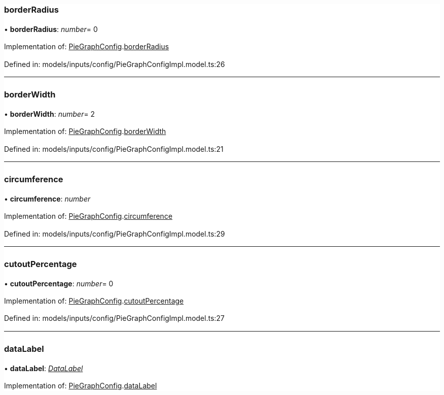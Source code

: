 ### borderRadius

• **borderRadius**: *number*= 0

Implementation of: [PieGraphConfig](../interfaces/interfaces_config_piegraphconfig_interface.piegraphconfig.md).[borderRadius](../interfaces/interfaces_config_piegraphconfig_interface.piegraphconfig.md#borderradius)

Defined in: models/inputs/config/PieGraphConfigImpl.model.ts:26

___

### borderWidth

• **borderWidth**: *number*= 2

Implementation of: [PieGraphConfig](../interfaces/interfaces_config_piegraphconfig_interface.piegraphconfig.md).[borderWidth](../interfaces/interfaces_config_piegraphconfig_interface.piegraphconfig.md#borderwidth)

Defined in: models/inputs/config/PieGraphConfigImpl.model.ts:21

___

### circumference

• **circumference**: *number*

Implementation of: [PieGraphConfig](../interfaces/interfaces_config_piegraphconfig_interface.piegraphconfig.md).[circumference](../interfaces/interfaces_config_piegraphconfig_interface.piegraphconfig.md#circumference)

Defined in: models/inputs/config/PieGraphConfigImpl.model.ts:29

___

### cutoutPercentage

• **cutoutPercentage**: *number*= 0

Implementation of: [PieGraphConfig](../interfaces/interfaces_config_piegraphconfig_interface.piegraphconfig.md).[cutoutPercentage](../interfaces/interfaces_config_piegraphconfig_interface.piegraphconfig.md#cutoutpercentage)

Defined in: models/inputs/config/PieGraphConfigImpl.model.ts:27

___

### dataLabel

• **dataLabel**: [*DataLabel*](../interfaces/interfaces_config_general_datalabel_interface.datalabel.md)

Implementation of: [PieGraphConfig](../interfaces/interfaces_config_piegraphconfig_interface.piegraphconfig.md).[dataLabel](../interfaces/interfaces_config_piegraphconfig_interface.piegraphconfig.md#datalabel)
